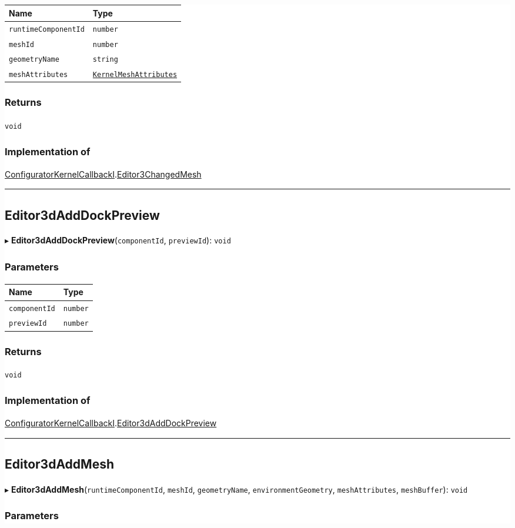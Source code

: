 | Name | Type |
| :------ | :------ |
| `runtimeComponentId` | `number` |
| `meshId` | `number` |
| `geometryName` | `string` |
| `meshAttributes` | [`KernelMeshAttributes`](../interfaces/typings_kernel.KernelMeshAttributes.md) |

### Returns

`void`

### Implementation of

[ConfiguratorKernelCallbackI](../interfaces/configurator_core_src_roomle_configurator._internal_.ConfiguratorKernelCallbackI.md).[Editor3ChangedMesh](../interfaces/configurator_core_src_roomle_configurator._internal_.ConfiguratorKernelCallbackI.md#editor3changedmesh)

___

## Editor3dAddDockPreview

▸ **Editor3dAddDockPreview**(`componentId`, `previewId`): `void`

### Parameters

| Name | Type |
| :------ | :------ |
| `componentId` | `number` |
| `previewId` | `number` |

### Returns

`void`

### Implementation of

[ConfiguratorKernelCallbackI](../interfaces/configurator_core_src_roomle_configurator._internal_.ConfiguratorKernelCallbackI.md).[Editor3dAddDockPreview](../interfaces/configurator_core_src_roomle_configurator._internal_.ConfiguratorKernelCallbackI.md#editor3dadddockpreview)

___

## Editor3dAddMesh

▸ **Editor3dAddMesh**(`runtimeComponentId`, `meshId`, `geometryName`, `environmentGeometry`, `meshAttributes`, `meshBuffer`): `void`

### Parameters

